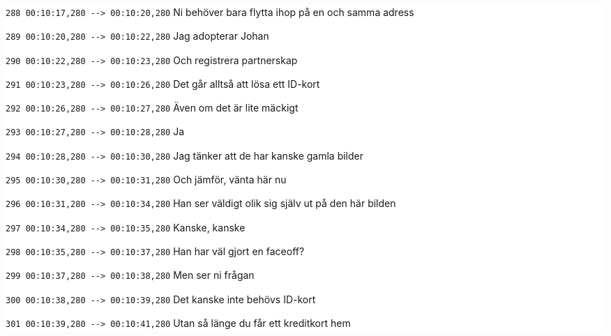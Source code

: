 

`288 00:10:17,280 --> 00:10:20,280`
Ni behöver bara flytta ihop på en och samma adress



`289 00:10:20,280 --> 00:10:22,280`
Jag adopterar Johan



`290 00:10:22,280 --> 00:10:23,280`
Och registrera partnerskap



`291 00:10:23,280 --> 00:10:26,280`
Det går alltså att lösa ett ID-kort



`292 00:10:26,280 --> 00:10:27,280`
Även om det är lite mäckigt



`293 00:10:27,280 --> 00:10:28,280`
Ja



`294 00:10:28,280 --> 00:10:30,280`
Jag tänker att de har kanske gamla bilder



`295 00:10:30,280 --> 00:10:31,280`
Och jämför, vänta här nu



`296 00:10:31,280 --> 00:10:34,280`
Han ser väldigt olik sig själv ut på den här bilden



`297 00:10:34,280 --> 00:10:35,280`
Kanske, kanske



`298 00:10:35,280 --> 00:10:37,280`
Han har väl gjort en faceoff?



`299 00:10:37,280 --> 00:10:38,280`
Men ser ni frågan



`300 00:10:38,280 --> 00:10:39,280`
Det kanske inte behövs ID-kort



`301 00:10:39,280 --> 00:10:41,280`
Utan så länge du får ett kreditkort hem
